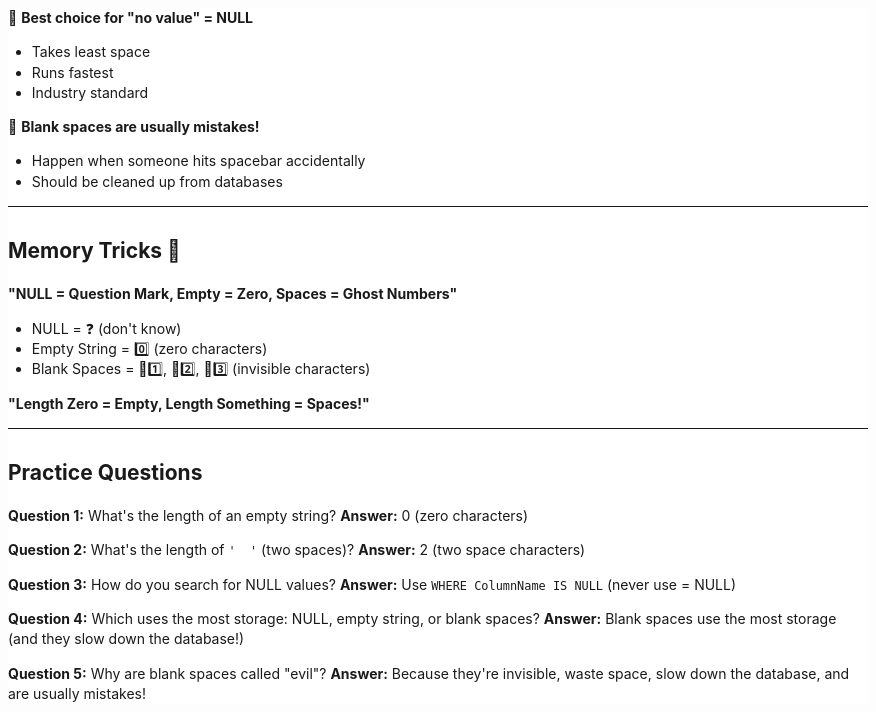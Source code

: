🎯 **Best choice for "no value" = NULL**
- Takes least space
- Runs fastest
- Industry standard

🎯 **Blank spaces are usually mistakes!**
- Happen when someone hits spacebar accidentally
- Should be cleaned up from databases

---

## Memory Tricks 🧠

**"NULL = Question Mark, Empty = Zero, Spaces = Ghost Numbers"**
- NULL = ❓ (don't know)
- Empty String = 0️⃣ (zero characters)
- Blank Spaces = 👻1️⃣, 👻2️⃣, 👻3️⃣ (invisible characters)

**"Length Zero = Empty, Length Something = Spaces!"**

---

## Practice Questions

**Question 1:** What's the length of an empty string?
**Answer:** 0 (zero characters)

**Question 2:** What's the length of `'  '` (two spaces)?
**Answer:** 2 (two space characters)

**Question 3:** How do you search for NULL values?
**Answer:** Use `WHERE ColumnName IS NULL` (never use = NULL)

**Question 4:** Which uses the most storage: NULL, empty string, or blank spaces?
**Answer:** Blank spaces use the most storage (and they slow down the database!)

**Question 5:** Why are blank spaces called "evil"?
**Answer:** Because they're invisible, waste space, slow down the database, and are usually mistakes!
